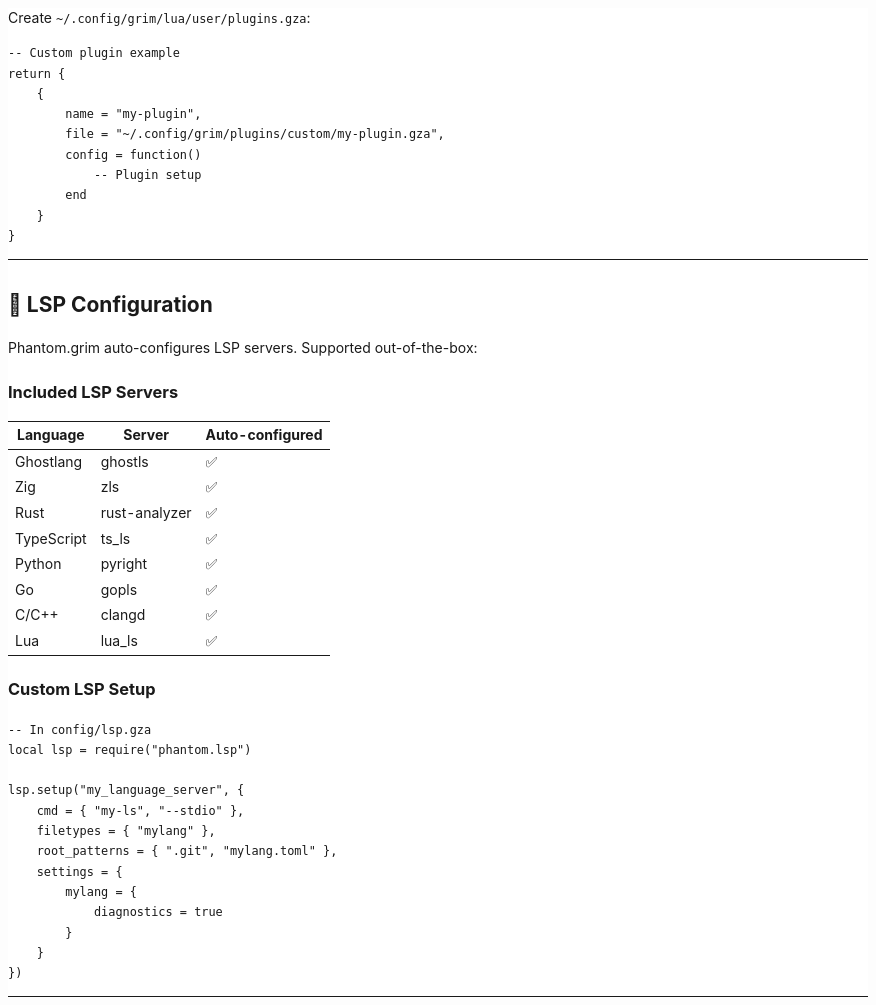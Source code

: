 Create `~/.config/grim/lua/user/plugins.gza`:

```ghostlang
-- Custom plugin example
return {
    {
        name = "my-plugin",
        file = "~/.config/grim/plugins/custom/my-plugin.gza",
        config = function()
            -- Plugin setup
        end
    }
}
```

---

## 🧰 LSP Configuration

Phantom.grim auto-configures LSP servers. Supported out-of-the-box:

### Included LSP Servers

| Language | Server | Auto-configured |
|----------|--------|----------------|
| Ghostlang | ghostls | ✅ |
| Zig | zls | ✅ |
| Rust | rust-analyzer | ✅ |
| TypeScript | ts_ls | ✅ |
| Python | pyright | ✅ |
| Go | gopls | ✅ |
| C/C++ | clangd | ✅ |
| Lua | lua_ls | ✅ |

### Custom LSP Setup

```ghostlang
-- In config/lsp.gza
local lsp = require("phantom.lsp")

lsp.setup("my_language_server", {
    cmd = { "my-ls", "--stdio" },
    filetypes = { "mylang" },
    root_patterns = { ".git", "mylang.toml" },
    settings = {
        mylang = {
            diagnostics = true
        }
    }
})
```

---